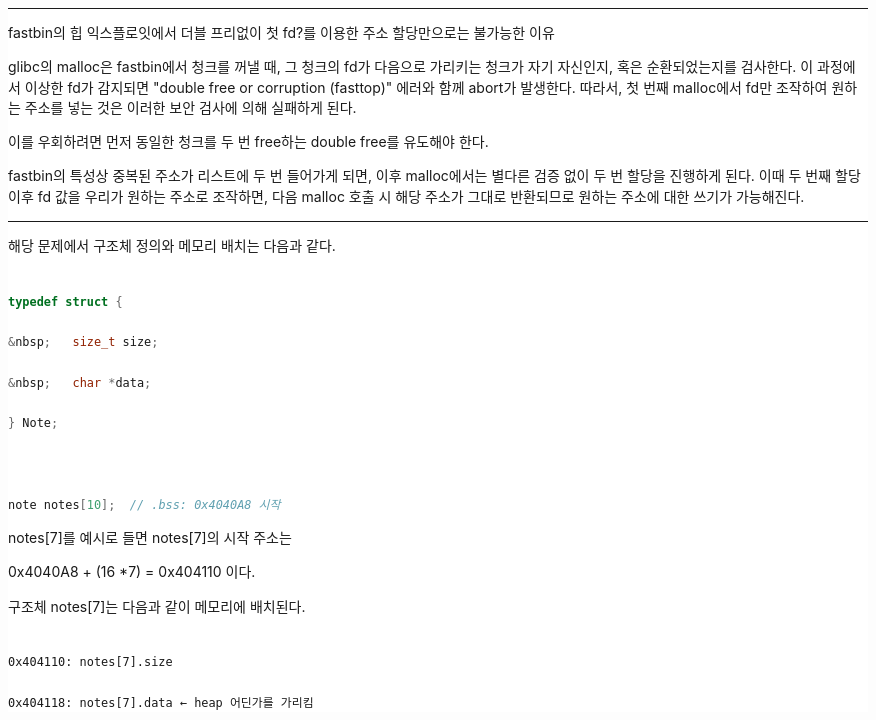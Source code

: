 
---



fastbin의 힙 익스플로잇에서 더블 프리없이 첫 fd?를 이용한 주소 할당만으로는 불가능한 이유



glibc의 malloc은 fastbin에서 청크를 꺼낼 때, 그 청크의 fd가 다음으로 가리키는 청크가 자기 자신인지, 혹은 순환되었는지를 검사한다. 이 과정에서 이상한 fd가 감지되면 "double free or corruption (fasttop)" 에러와 함께 abort가 발생한다. 따라서, 첫 번째 malloc에서 fd만 조작하여 원하는 주소를 넣는 것은 이러한 보안 검사에 의해 실패하게 된다.



이를 우회하려면 먼저 동일한 청크를 두 번 free하는 double free를 유도해야 한다. 



fastbin의 특성상 중복된 주소가 리스트에 두 번 들어가게 되면, 이후 malloc에서는 별다른 검증 없이 두 번 할당을 진행하게 된다. 이때 두 번째 할당 이후 fd 값을 우리가 원하는 주소로 조작하면, 다음 malloc 호출 시 해당 주소가 그대로 반환되므로 원하는 주소에 대한 쓰기가 가능해진다.



---



해당 문제에서 구조체 정의와 메모리 배치는 다음과 같다.



```c

typedef struct {

&nbsp;   size_t size;

&nbsp;   char *data;

} Note;



note notes[10];  // .bss: 0x4040A8 시작

```



notes[7]를 예시로 들면 notes[7]의 시작 주소는 



0x4040A8 + (16 *7) = 0x404110 이다.



구조체 notes[7]는 다음과 같이 메모리에 배치된다.



```

0x404110: notes[7].size

0x404118: notes[7].data ← heap 어딘가를 가리킴

```
